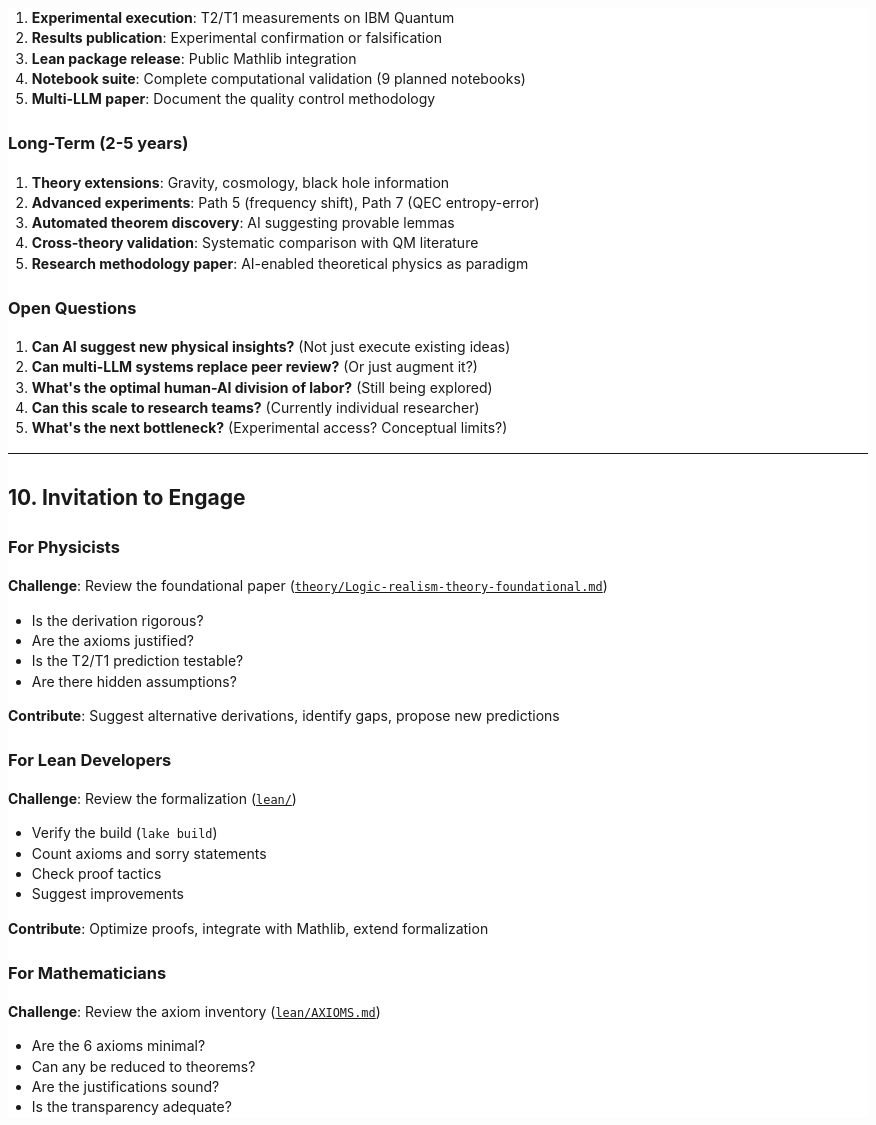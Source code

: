 1. **Experimental execution**: T2/T1 measurements on IBM Quantum
2. **Results publication**: Experimental confirmation or falsification
3. **Lean package release**: Public Mathlib integration
4. **Notebook suite**: Complete computational validation (9 planned notebooks)
5. **Multi-LLM paper**: Document the quality control methodology

### Long-Term (2-5 years)

1. **Theory extensions**: Gravity, cosmology, black hole information
2. **Advanced experiments**: Path 5 (frequency shift), Path 7 (QEC entropy-error)
3. **Automated theorem discovery**: AI suggesting provable lemmas
4. **Cross-theory validation**: Systematic comparison with QM literature
5. **Research methodology paper**: AI-enabled theoretical physics as paradigm

### Open Questions

1. **Can AI suggest new physical insights?** (Not just execute existing ideas)
2. **Can multi-LLM systems replace peer review?** (Or just augment it?)
3. **What's the optimal human-AI division of labor?** (Still being explored)
4. **Can this scale to research teams?** (Currently individual researcher)
5. **What's the next bottleneck?** (Experimental access? Conceptual limits?)

---

## 10. Invitation to Engage

### For Physicists

**Challenge**: Review the foundational paper ([`theory/Logic-realism-theory-foundational.md`](theory/Logic-realism-theory-foundational.md))
- Is the derivation rigorous?
- Are the axioms justified?
- Is the T2/T1 prediction testable?
- Are there hidden assumptions?

**Contribute**: Suggest alternative derivations, identify gaps, propose new predictions

### For Lean Developers

**Challenge**: Review the formalization ([`lean/`](lean/))
- Verify the build (`lake build`)
- Count axioms and sorry statements
- Check proof tactics
- Suggest improvements

**Contribute**: Optimize proofs, integrate with Mathlib, extend formalization

### For Mathematicians

**Challenge**: Review the axiom inventory ([`lean/AXIOMS.md`](lean/AXIOMS.md))
- Are the 6 axioms minimal?
- Can any be reduced to theorems?
- Are the justifications sound?
- Is the transparency adequate?
